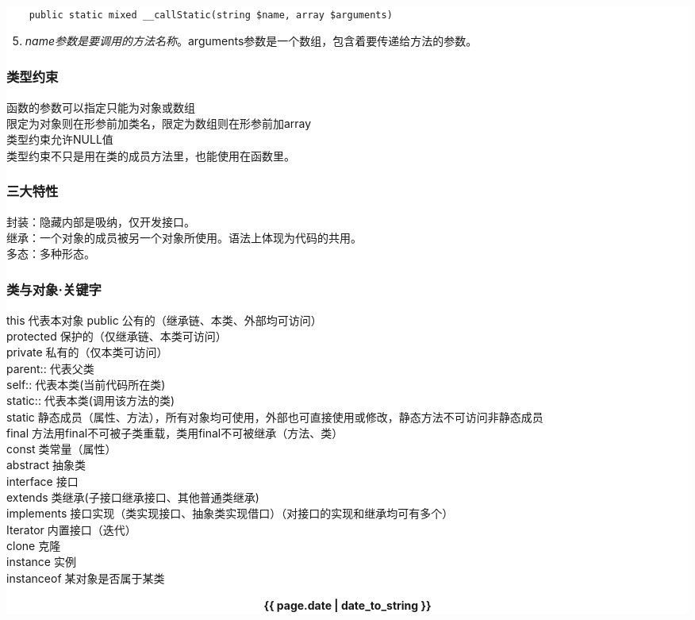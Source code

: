         public static mixed __callStatic(string $name, array $arguments)  
5. $name参数是要调用的方法名称。$arguments参数是一个数组，包含着要传递给方法的参数。

### 类型约束 ###

函数的参数可以指定只能为对象或数组  
限定为对象则在形参前加类名，限定为数组则在形参前加array  
类型约束允许NULL值  
类型约束不只是用在类的成员方法里，也能使用在函数里。

### 三大特性 ###

封装：隐藏内部是吸纳，仅开发接口。  
继承：一个对象的成员被另一个对象所使用。语法上体现为代码的共用。  
多态：多种形态。  

### 类与对象·关键字 ###

this        代表本对象 
public        公有的（继承链、本类、外部均可访问）  
protected    保护的（仅继承链、本类可访问）  
private        私有的（仅本类可访问）  
parent::    代表父类  
self::        代表本类(当前代码所在类)  
static::    代表本类(调用该方法的类)  
static        静态成员（属性、方法），所有对象均可使用，外部也可直接使用或修改，静态方法不可访问非静态成员  
final        方法用final不可被子类重载，类用final不可被继承（方法、类）  
const        类常量（属性）  
abstract    抽象类  
interface    接口  
extends        类继承(子接口继承接口、其他普通类继承)  
implements    接口实现（类实现接口、抽象类实现借口）（对接口的实现和继承均可有多个）  
Iterator    内置接口（迭代）  
clone        克隆  
instance    实例  
instanceof    某对象是否属于某类  


<center><strong>{{ page.date | date_to_string }}</strong></center>
